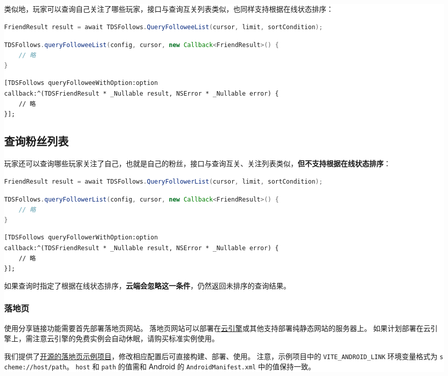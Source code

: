 类似地，玩家可以查询自己关注了哪些玩家，接口与查询互关列表类似，也同样支持根据在线状态排序：

<MultiLang>

```cs
FriendResult result = await TDSFollows.QueryFolloweeList(cursor, limit, sortCondition);
```

```java
TDSFollows.queryFolloweeList(config, cursor, new Callback<FriendResult>() {
    // 略
}
```

```objc
[TDSFollows queryFolloweeWithOption:option
callback:^(TDSFriendResult * _Nullable result, NSError * _Nullable error) {
    // 略
}];
```

</MultiLang>

## 查询粉丝列表

玩家还可以查询哪些玩家关注了自己，也就是自己的粉丝，接口与查询互关、关注列表类似，**但不支持根据在线状态排序**：

<MultiLang>

```cs
FriendResult result = await TDSFollows.QueryFollowerList(cursor, limit, sortCondition);
```

```java
TDSFollows.queryFollowerList(config, cursor, new Callback<FriendResult>() {
    // 略
}
```

```objc
[TDSFollows queryFollowerWithOption:option
callback:^(TDSFriendResult * _Nullable result, NSError * _Nullable error) {
    // 略
}];
```


</MultiLang>

如果查询时指定了根据在线状态排序，**云端会忽略这一条件**，仍然返回未排序的查询结果。

### 落地页

使用分享链接功能需要首先部署落地页网站。
落地页网站可以部署在[云引擎](/sdk/engine/overview/)或其他支持部署纯静态网站的服务器上。
如果计划部署在云引擎上，需注意云引擎的免费实例会自动休眠，请购买标准实例使用。

我们提供了[开源的落地页示例项目][repo]，修改相应配置后可直接构建、部署、使用。
注意，示例项目中的 `VITE_ANDROID_LINK` 环境变量格式为 `scheme://host/path`。
`host` 和 `path` 的值需和 Android 的 `AndroidManifest.xml` 中的值保持一致。


[repo]: https://github.com/taptap/TapFriends-landing-page